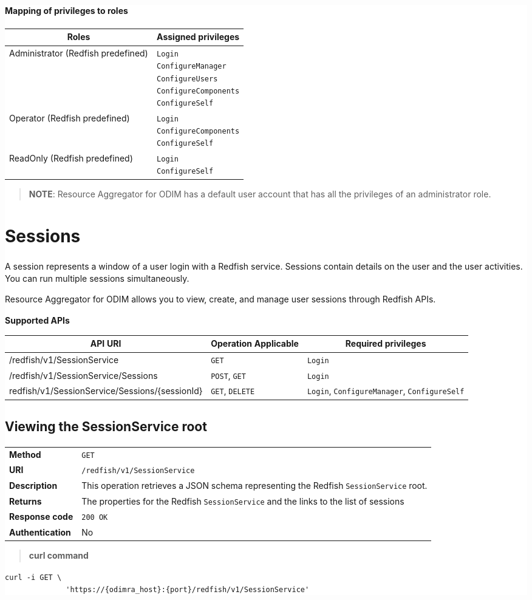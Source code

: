 #### **Mapping of privileges to roles**

|Roles|Assigned privileges|
|-----|-------------------|
|Administrator (Redfish predefined)| `Login` <br>`ConfigureManager` <br>`ConfigureUsers` <br>`ConfigureComponents` <br>`ConfigureSelf` <br> |
|Operator (Redfish predefined)| `Login` <br>`ConfigureComponents` <br>`ConfigureSelf` <br> |
|ReadOnly (Redfish predefined)| `Login` <br>`ConfigureSelf` <br> |


>**NOTE**: Resource Aggregator for ODIM has a default user account that has all the privileges of an administrator role.


# Sessions

A session represents a window of a user login with a Redfish service. Sessions contain details on the user and the user activities. You can run multiple sessions simultaneously.

Resource Aggregator for ODIM allows you to view, create, and manage user sessions through Redfish APIs.


**Supported APIs**

|API URI|Operation Applicable|Required privileges|
|-------|--------------------|-------------------|
|/redfish/v1/SessionService|`GET`|`Login` |
|/redfish/v1/SessionService/Sessions|`POST`, `GET`|`Login`|
|redfish/v1/SessionService/Sessions/{sessionId}|`GET`, `DELETE`|`Login`, `ConfigureManager`, `ConfigureSelf` |

## Viewing the SessionService root

|||
|---------|---------------|
|**Method** | `GET` |
|**URI** |`/redfish/v1/SessionService` |
|**Description** |This operation retrieves a JSON schema representing the Redfish `SessionService` root.|
|**Returns** |The properties for the Redfish `SessionService` and the links to the list of sessions|
|**Response code** |`200 OK` |
|**Authentication** |No|


>**curl command**

```
curl -i GET \
              'https://{odimra_host}:{port}/redfish/v1/SessionService'
```
